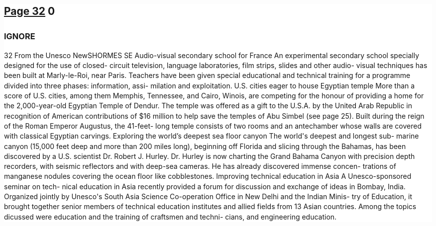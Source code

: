 ## [Page 32](https://demo.humlab.umu.se/courier/078224engo.pdf#page=32) 0

### IGNORE

32 
From the Unesco NewSHORMES SE 
Audio-visual secondary 
school for France 
An experimental secondary school 
specially designed for the use of closed- 
circuit television, language laboratories, 
film strips, slides and other audio- 
visual techniques has been built at 
Marly-le-Roi, near Paris. Teachers have 
been given special educational and 
technical training for a programme divided 
into three phases: information, assi- 
milation and exploitation. 
U.S. cities eager 
to house Egyptian temple 
More than a score of U.S. cities, among 
them Memphis, Tennessee, and Cairo, 
Winois, are competing for the honour of 
providing a home for the 2,000-year-old 
Egyptian Temple of Dendur. The temple 
was offered as a gift to the U.S.A. by 
the United Arab Republic in recognition 
of American contributions of $16 million 
to help save the temples of Abu Simbel 
(see page 25). Built during the reign of 
the Roman Emperor Augustus, the 41-feet- 
long temple consists of two rooms and 
an antechamber whose walls are covered 
with classical Egyptian carvings. 
Exploring the world’s 
deepest sea floor canyon 
The world's deepest and longest sub- 
marine canyon (15,000 feet deep and more 
than 200 miles long), beginning off Florida 
and slicing through the Bahamas, has been 
discovered by a U.S. scientist Dr. Robert 
J. Hurley. Dr. Hurley is now charting the 
Grand Bahama Canyon with precision 
depth recorders, with seismic reflectors 
and with deep-sea cameras. He has 
already discovered immense concen- 
trations of manganese nodules covering 
the ocean floor like cobblestones. 
Improving technical 
education in Asia 
A Unesco-sponsored seminar on tech- 
nical education in Asia recently provided a 
forum for discussion and exchange of ideas 
in Bombay, India. Organized jointly by 
Unesco's South Asia Science Co-operation 
Office in New Delhi and the Indian Minis- 
try of Education, it brought together senior 
members of technical education institutes 
and allied fields from 13 Asian countries. 
Among the topics dicussed were education 
and the training of craftsmen and techni- 
cians, and engineering education. 